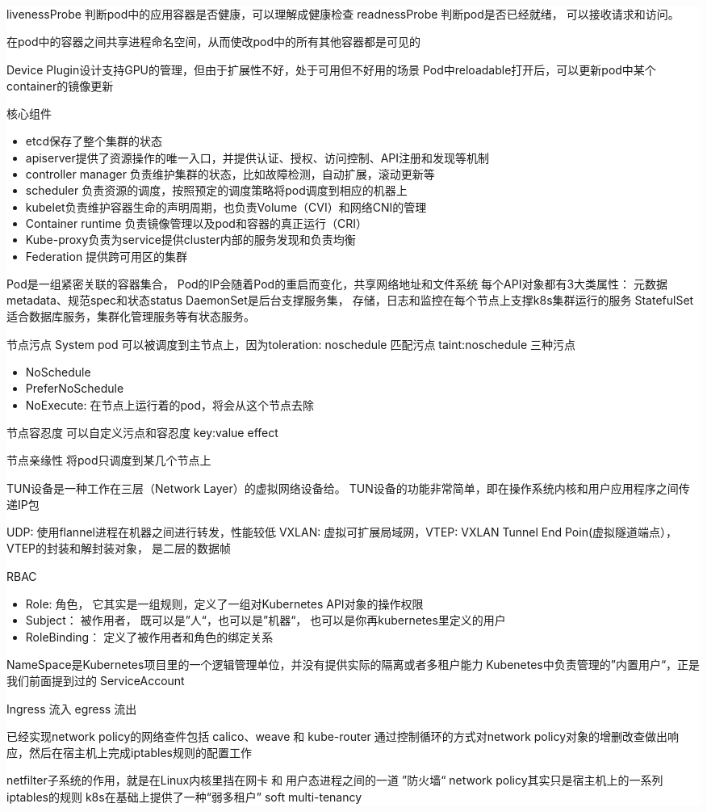 livenessProbe 判断pod中的应用容器是否健康，可以理解成健康检查
readnessProbe 判断pod是否已经就绪， 可以接收请求和访问。

在pod中的容器之间共享进程命名空间，从而使改pod中的所有其他容器都是可见的

Device Plugin设计支持GPU的管理，但由于扩展性不好，处于可用但不好用的场景
Pod中reloadable打开后，可以更新pod中某个container的镜像更新

核心组件
* etcd保存了整个集群的状态
* apiserver提供了资源操作的唯一入口，并提供认证、授权、访问控制、API注册和发现等机制
* controller manager 负责维护集群的状态，比如故障检测，自动扩展，滚动更新等
* scheduler 负责资源的调度，按照预定的调度策略将pod调度到相应的机器上
* kubelet负责维护容器生命的声明周期，也负责Volume（CVI）和网络CNI的管理
* Container runtime 负责镜像管理以及pod和容器的真正运行（CRI）
* Kube-proxy负责为service提供cluster内部的服务发现和负责均衡
* Federation 提供跨可用区的集群


Pod是一组紧密关联的容器集合， Pod的IP会随着Pod的重启而变化，共享网络地址和文件系统
每个API对象都有3大类属性： 元数据metadata、规范spec和状态status
DaemonSet是后台支撑服务集， 存储，日志和监控在每个节点上支撑k8s集群运行的服务
StatefulSet适合数据库服务，集群化管理服务等有状态服务。 

节点污点
System pod 可以被调度到主节点上，因为toleration: noschedule  匹配污点 taint:noschedule
三种污点
* NoSchedule
* PreferNoSchedule
* NoExecute: 在节点上运行着的pod，将会从这个节点去除

节点容忍度
可以自定义污点和容忍度 key:value  effect

节点亲缘性
将pod只调度到某几个节点上

TUN设备是一种工作在三层（Network Layer）的虚拟网络设备给。 TUN设备的功能非常简单，即在操作系统内核和用户应用程序之间传递IP包

UDP: 使用flannel进程在机器之间进行转发，性能较低
VXLAN: 虚拟可扩展局域网，VTEP: VXLAN Tunnel End Poin(虚拟隧道端点）， VTEP的封装和解封装对象， 是二层的数据帧

RBAC
* Role: 角色， 它其实是一组规则，定义了一组对Kubernetes API对象的操作权限
* Subject： 被作用者， 既可以是”人“，也可以是”机器“， 也可以是你再kubernetes里定义的用户
* RoleBinding： 定义了被作用者和角色的绑定关系

NameSpace是Kubernetes项目里的一个逻辑管理单位，并没有提供实际的隔离或者多租户能力
Kubenetes中负责管理的”内置用户“，正是我们前面提到过的 ServiceAccount

Ingress 流入
egress 流出


已经实现network policy的网络查件包括 calico、weave 和 kube-router
通过控制循环的方式对network policy对象的增删改查做出响应，然后在宿主机上完成iptables规则的配置工作

netfilter子系统的作用，就是在Linux内核里挡在网卡 和 用户态进程之间的一道 ”防火墙“
network policy其实只是宿主机上的一系列iptables的规则
k8s在基础上提供了一种“弱多租户” soft multi-tenancy
